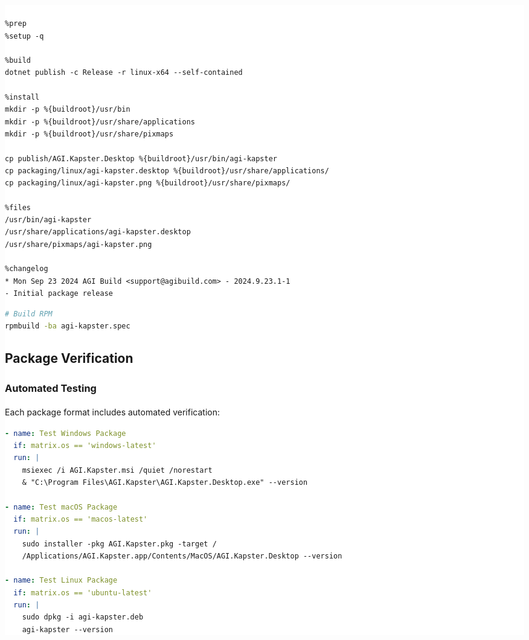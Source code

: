 ```spec

%prep
%setup -q

%build
dotnet publish -c Release -r linux-x64 --self-contained

%install
mkdir -p %{buildroot}/usr/bin
mkdir -p %{buildroot}/usr/share/applications
mkdir -p %{buildroot}/usr/share/pixmaps

cp publish/AGI.Kapster.Desktop %{buildroot}/usr/bin/agi-kapster
cp packaging/linux/agi-kapster.desktop %{buildroot}/usr/share/applications/
cp packaging/linux/agi-kapster.png %{buildroot}/usr/share/pixmaps/

%files
/usr/bin/agi-kapster
/usr/share/applications/agi-kapster.desktop
/usr/share/pixmaps/agi-kapster.png

%changelog
* Mon Sep 23 2024 AGI Build <support@agibuild.com> - 2024.9.23.1-1
- Initial package release
```

```bash
# Build RPM
rpmbuild -ba agi-kapster.spec
```

## Package Verification

### Automated Testing

Each package format includes automated verification:

```yaml
- name: Test Windows Package
  if: matrix.os == 'windows-latest'
  run: |
    msiexec /i AGI.Kapster.msi /quiet /norestart
    & "C:\Program Files\AGI.Kapster\AGI.Kapster.Desktop.exe" --version
    
- name: Test macOS Package
  if: matrix.os == 'macos-latest'
  run: |
    sudo installer -pkg AGI.Kapster.pkg -target /
    /Applications/AGI.Kapster.app/Contents/MacOS/AGI.Kapster.Desktop --version
    
- name: Test Linux Package
  if: matrix.os == 'ubuntu-latest'
  run: |
    sudo dpkg -i agi-kapster.deb
    agi-kapster --version
```
